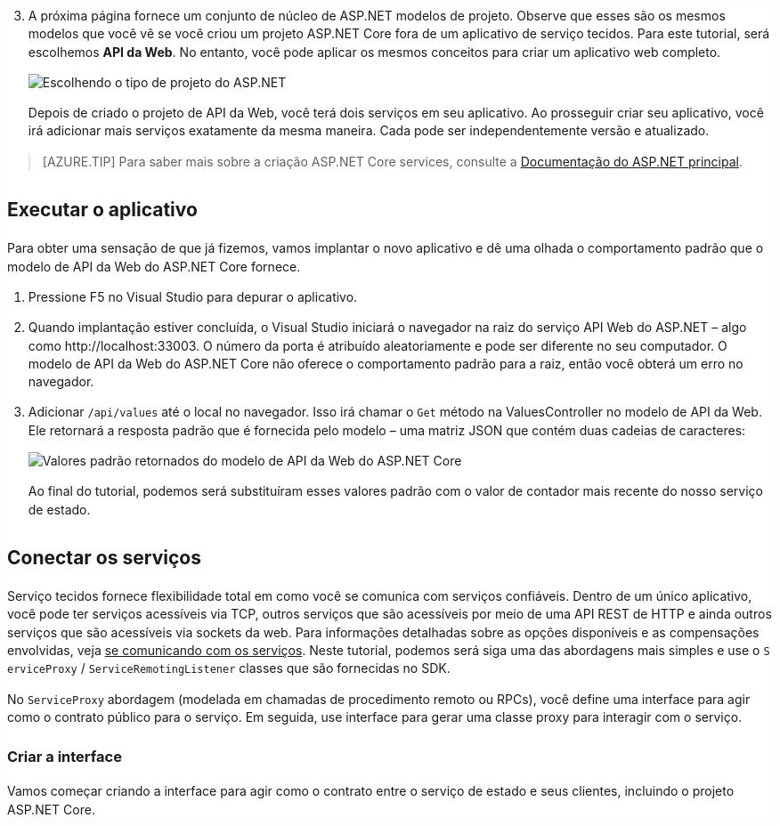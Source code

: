 3. A próxima página fornece um conjunto de núcleo de ASP.NET modelos de projeto. Observe que esses são os mesmos modelos que você vê se você criou um projeto ASP.NET Core fora de um aplicativo de serviço tecidos. Para este tutorial, será escolhemos **API da Web**. No entanto, você pode aplicar os mesmos conceitos para criar um aplicativo web completo.

    ![Escolhendo o tipo de projeto do ASP.NET][vs-new-aspnet-project-dialog]

    Depois de criado o projeto de API da Web, você terá dois serviços em seu aplicativo. Ao prosseguir criar seu aplicativo, você irá adicionar mais serviços exatamente da mesma maneira. Cada pode ser independentemente versão e atualizado.

>[AZURE.TIP] Para saber mais sobre a criação ASP.NET Core services, consulte a [Documentação do ASP.NET principal](https://docs.asp.net).

## <a name="run-the-application"></a>Executar o aplicativo

Para obter uma sensação de que já fizemos, vamos implantar o novo aplicativo e dê uma olhada o comportamento padrão que o modelo de API da Web do ASP.NET Core fornece.

1. Pressione F5 no Visual Studio para depurar o aplicativo.

2. Quando implantação estiver concluída, o Visual Studio iniciará o navegador na raiz do serviço API Web do ASP.NET – algo como http://localhost:33003. O número da porta é atribuído aleatoriamente e pode ser diferente no seu computador. O modelo de API da Web do ASP.NET Core não oferece o comportamento padrão para a raiz, então você obterá um erro no navegador.

3. Adicionar `/api/values` até o local no navegador. Isso irá chamar o `Get` método na ValuesController no modelo de API da Web. Ele retornará a resposta padrão que é fornecida pelo modelo – uma matriz JSON que contém duas cadeias de caracteres:

    ![Valores padrão retornados do modelo de API da Web do ASP.NET Core][browser-aspnet-template-values]

    Ao final do tutorial, podemos será substituíram esses valores padrão com o valor de contador mais recente do nosso serviço de estado.


## <a name="connect-the-services"></a>Conectar os serviços

Serviço tecidos fornece flexibilidade total em como você se comunica com serviços confiáveis. Dentro de um único aplicativo, você pode ter serviços acessíveis via TCP, outros serviços que são acessíveis por meio de uma API REST de HTTP e ainda outros serviços que são acessíveis via sockets da web. Para informações detalhadas sobre as opções disponíveis e as compensações envolvidas, veja [se comunicando com os serviços](service-fabric-connect-and-communicate-with-services.md). Neste tutorial, podemos será siga uma das abordagens mais simples e use o `ServiceProxy` / `ServiceRemotingListener` classes que são fornecidas no SDK.

No `ServiceProxy` abordagem (modelada em chamadas de procedimento remoto ou RPCs), você define uma interface para agir como o contrato público para o serviço. Em seguida, use interface para gerar uma classe proxy para interagir com o serviço.


### <a name="create-the-interface"></a>Criar a interface

Vamos começar criando a interface para agir como o contrato entre o serviço de estado e seus clientes, incluindo o projeto ASP.NET Core.


[vs-add-new-service]: ./media/service-fabric-add-a-web-frontend/vs-add-new-service.png
[vs-new-service-dialog]: ./media/service-fabric-add-a-web-frontend/vs-new-service-dialog.png
[vs-new-aspnet-project-dialog]: ./media/service-fabric-add-a-web-frontend/vs-new-aspnet-project-dialog.png
[browser-aspnet-template-values]: ./media/service-fabric-add-a-web-frontend/browser-aspnet-template-values.png
[vs-add-class-library-project]: ./media/service-fabric-add-a-web-frontend/vs-add-class-library-project.png
[vs-add-class-library-reference]: ./media/service-fabric-add-a-web-frontend/vs-add-class-library-reference.png
[vs-services-nuget-package]: ./media/service-fabric-add-a-web-frontend/vs-services-nuget-package.png
[browser-aspnet-counter-value]: ./media/service-fabric-add-a-web-frontend/browser-aspnet-counter-value.png
[vs-configuration-manager]: ./media/service-fabric-add-a-web-frontend/vs-configuration-manager.png
[vs-create-platform]: ./media/service-fabric-add-a-web-frontend/vs-create-platform.png
[dotnetcore-install]: https://www.microsoft.com/net/core#windows
[api-management-landing-page]: https://azure.microsoft.com/en-us/services/api-management/